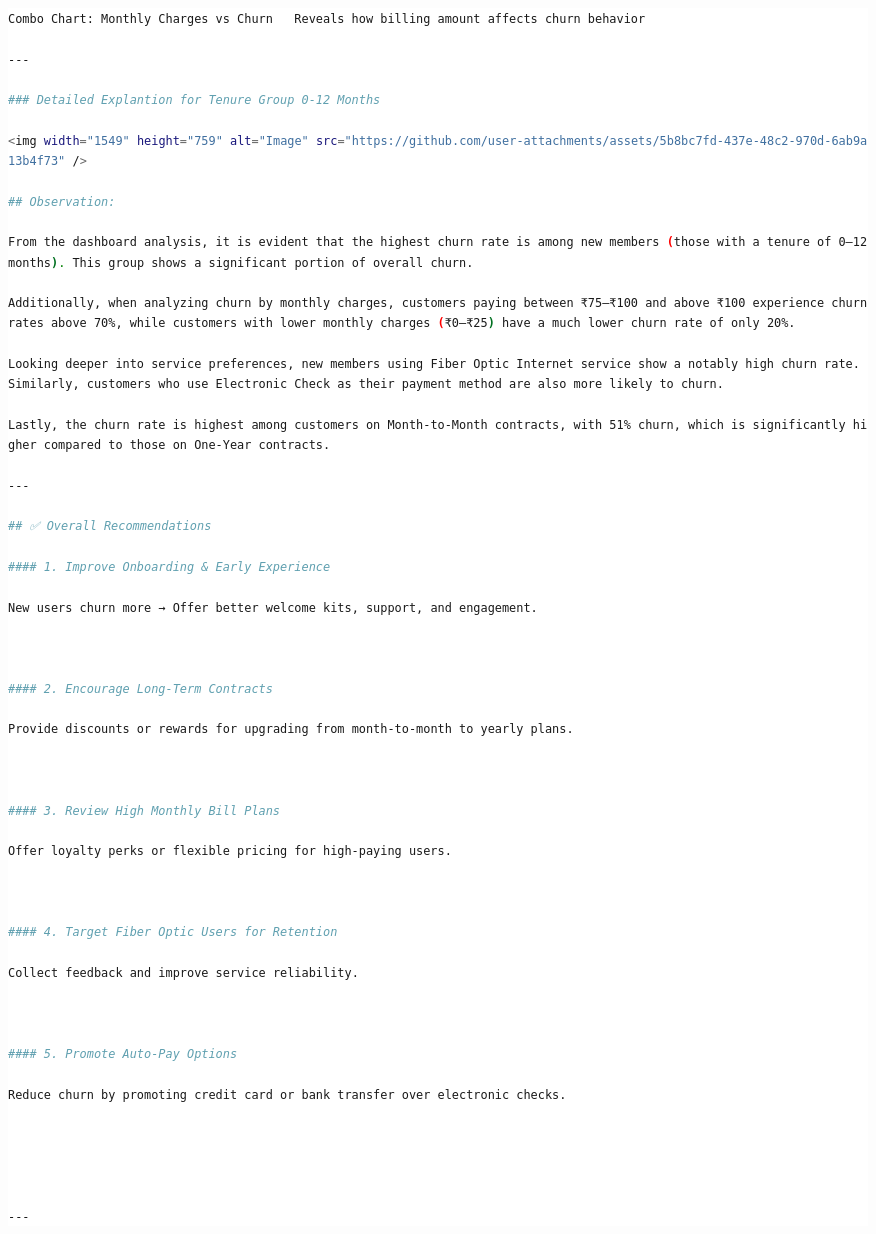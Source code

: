   ```bash
Combo Chart: Monthly Charges vs Churn	Reveals how billing amount affects churn behavior

---

### Detailed Explantion for Tenure Group 0-12 Months

<img width="1549" height="759" alt="Image" src="https://github.com/user-attachments/assets/5b8bc7fd-437e-48c2-970d-6ab9a13b4f73" />

## Observation:

From the dashboard analysis, it is evident that the highest churn rate is among new members (those with a tenure of 0–12 months). This group shows a significant portion of overall churn.

Additionally, when analyzing churn by monthly charges, customers paying between ₹75–₹100 and above ₹100 experience churn rates above 70%, while customers with lower monthly charges (₹0–₹25) have a much lower churn rate of only 20%.

Looking deeper into service preferences, new members using Fiber Optic Internet service show a notably high churn rate. Similarly, customers who use Electronic Check as their payment method are also more likely to churn.

Lastly, the churn rate is highest among customers on Month-to-Month contracts, with 51% churn, which is significantly higher compared to those on One-Year contracts.

---

## ✅ Overall Recommendations

#### 1. Improve Onboarding & Early Experience

New users churn more → Offer better welcome kits, support, and engagement.



#### 2. Encourage Long-Term Contracts

Provide discounts or rewards for upgrading from month-to-month to yearly plans.



#### 3. Review High Monthly Bill Plans

Offer loyalty perks or flexible pricing for high-paying users.



#### 4. Target Fiber Optic Users for Retention

Collect feedback and improve service reliability.



#### 5. Promote Auto-Pay Options

Reduce churn by promoting credit card or bank transfer over electronic checks.





---

   ```